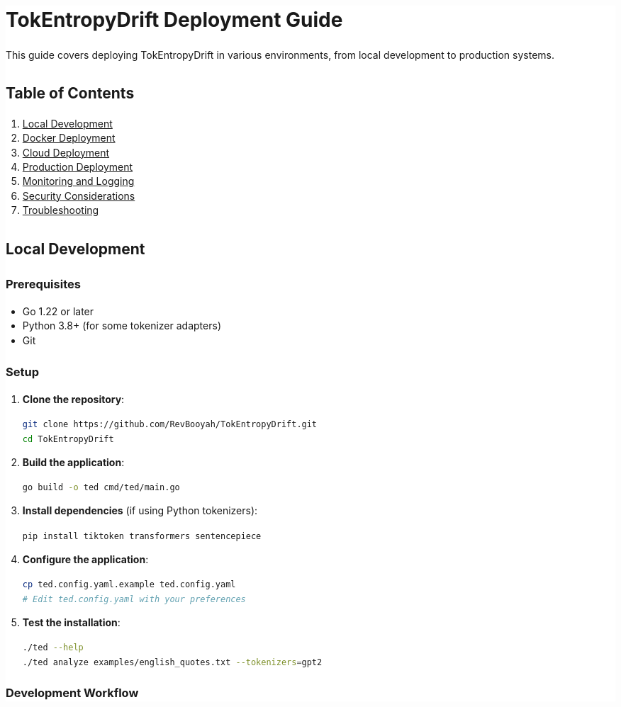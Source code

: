 # TokEntropyDrift Deployment Guide

This guide covers deploying TokEntropyDrift in various environments, from local development to production systems.

## Table of Contents

1. [Local Development](#local-development)
2. [Docker Deployment](#docker-deployment)
3. [Cloud Deployment](#cloud-deployment)
4. [Production Deployment](#production-deployment)
5. [Monitoring and Logging](#monitoring-and-logging)
6. [Security Considerations](#security-considerations)
7. [Troubleshooting](#troubleshooting)

## Local Development

### Prerequisites

- Go 1.22 or later
- Python 3.8+ (for some tokenizer adapters)
- Git

### Setup

1. **Clone the repository**:
   ```bash
   git clone https://github.com/RevBooyah/TokEntropyDrift.git
   cd TokEntropyDrift
   ```

2. **Build the application**:
   ```bash
   go build -o ted cmd/ted/main.go
   ```

3. **Install dependencies** (if using Python tokenizers):
   ```bash
   pip install tiktoken transformers sentencepiece
   ```

4. **Configure the application**:
   ```bash
   cp ted.config.yaml.example ted.config.yaml
   # Edit ted.config.yaml with your preferences
   ```

5. **Test the installation**:
   ```bash
   ./ted --help
   ./ted analyze examples/english_quotes.txt --tokenizers=gpt2
   ```

### Development Workflow
